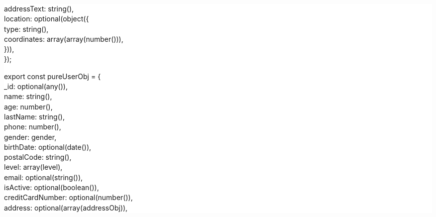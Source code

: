 addressText<span class="token punctuation">:</span> <span class="token keyword">string</span><span class="token punctuation">(</span><span class="token punctuation">)</span><span class="token punctuation">,</span>  
location<span class="token punctuation">:</span> <span class="token function">optional</span><span class="token punctuation">(</span><span class="token function">object</span><span class="token punctuation">(</span><span class="token punctuation">{</span>  
<span class="token keyword">type</span><span class="token punctuation">:</span> <span class="token keyword">string</span><span class="token punctuation">(</span><span class="token punctuation">)</span><span class="token punctuation">,</span>  
coordinates<span class="token punctuation">:</span> <span class="token function">array</span><span class="token punctuation">(</span><span class="token function">array</span><span class="token punctuation">(</span><span class="token keyword">number</span><span class="token punctuation">(</span><span class="token punctuation">)</span><span class="token punctuation">)</span><span class="token punctuation">)</span><span class="token punctuation">,</span>  
<span class="token punctuation">}</span><span class="token punctuation">)</span><span class="token punctuation">)</span><span class="token punctuation">,</span>  
<span class="token punctuation">}</span><span class="token punctuation">)</span><span class="token punctuation">;</span>  
  
<span class="token keyword">export</span>  <span class="token keyword">const</span> pureUserObj <span class="token operator">=</span> <span class="token punctuation">{</span>  
_id<span class="token punctuation">:</span> <span class="token function">optional</span><span class="token punctuation">(</span><span class="token keyword">any</span><span class="token punctuation">(</span><span class="token punctuation">)</span><span class="token punctuation">)</span><span class="token punctuation">,</span>  
name<span class="token punctuation">:</span> <span class="token keyword">string</span><span class="token punctuation">(</span><span class="token punctuation">)</span><span class="token punctuation">,</span>  
age<span class="token punctuation">:</span> <span class="token keyword">number</span><span class="token punctuation">(</span><span class="token punctuation">)</span><span class="token punctuation">,</span>  
lastName<span class="token punctuation">:</span> <span class="token keyword">string</span><span class="token punctuation">(</span><span class="token punctuation">)</span><span class="token punctuation">,</span>  
phone<span class="token punctuation">:</span> <span class="token keyword">number</span><span class="token punctuation">(</span><span class="token punctuation">)</span><span class="token punctuation">,</span>  
gender<span class="token punctuation">:</span> gender<span class="token punctuation">,</span>  
birthDate<span class="token punctuation">:</span> <span class="token function">optional</span><span class="token punctuation">(</span><span class="token function">date</span><span class="token punctuation">(</span><span class="token punctuation">)</span><span class="token punctuation">)</span><span class="token punctuation">,</span>  
postalCode<span class="token punctuation">:</span> <span class="token keyword">string</span><span class="token punctuation">(</span><span class="token punctuation">)</span><span class="token punctuation">,</span>  
level<span class="token punctuation">:</span> <span class="token function">array</span><span class="token punctuation">(</span>level<span class="token punctuation">)</span><span class="token punctuation">,</span>  
email<span class="token punctuation">:</span> <span class="token function">optional</span><span class="token punctuation">(</span><span class="token keyword">string</span><span class="token punctuation">(</span><span class="token punctuation">)</span><span class="token punctuation">)</span><span class="token punctuation">,</span>  
isActive<span class="token punctuation">:</span> <span class="token function">optional</span><span class="token punctuation">(</span><span class="token keyword">boolean</span><span class="token punctuation">(</span><span class="token punctuation">)</span><span class="token punctuation">)</span><span class="token punctuation">,</span>  
creditCardNumber<span class="token punctuation">:</span> <span class="token function">optional</span><span class="token punctuation">(</span><span class="token keyword">number</span><span class="token punctuation">(</span><span class="token punctuation">)</span><span class="token punctuation">)</span><span class="token punctuation">,</span>  
address<span class="token punctuation">:</span> <span class="token function">optional</span><span class="token punctuation">(</span><span class="token function">array</span><span class="token punctuation">(</span>addressObj<span class="token punctuation">)</span><span class="token punctuation">)</span><span class="token punctuation">,</span>  